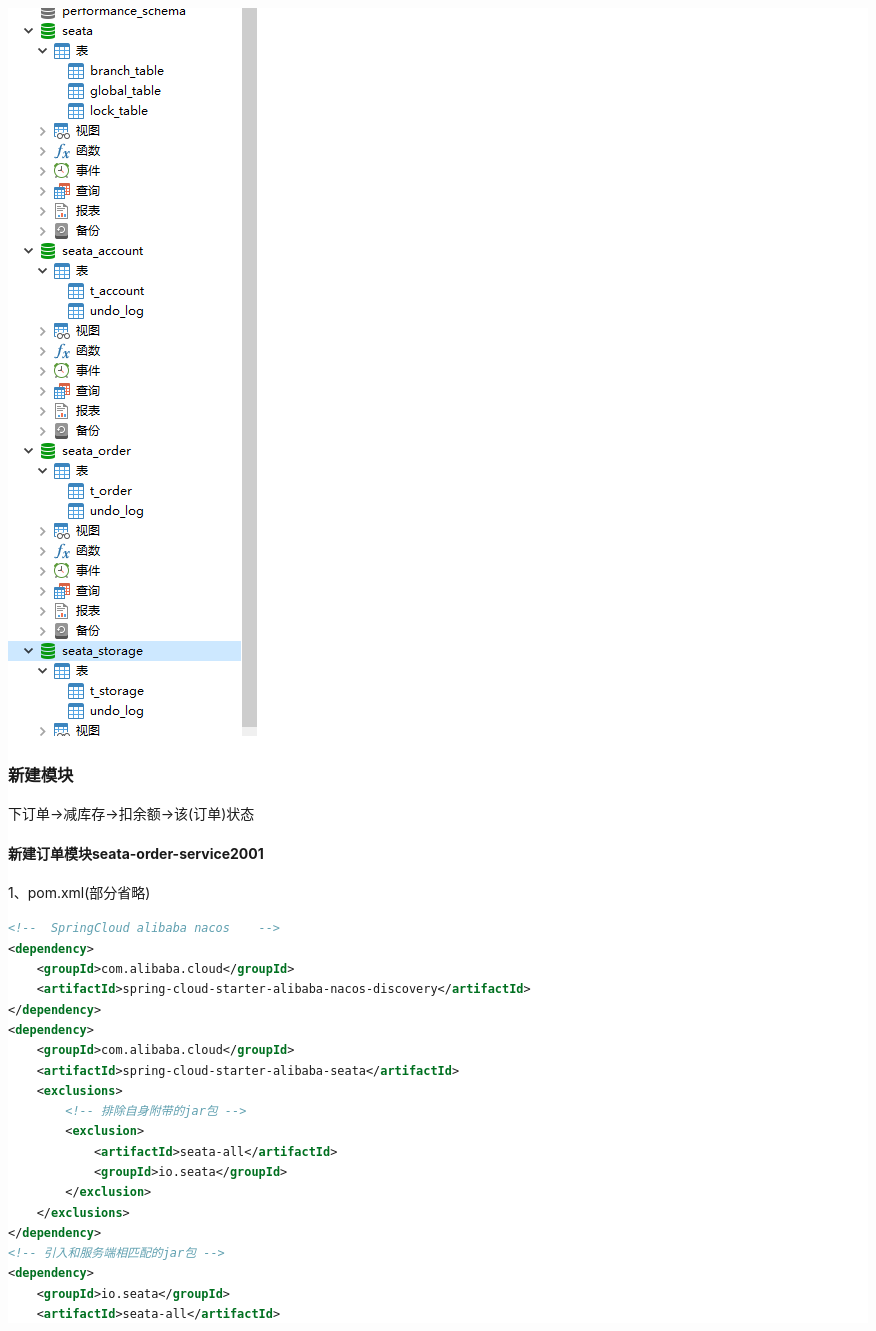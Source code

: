 ![table](img/table.png)  
### 新建模块
下订单->减库存->扣余额->该(订单)状态  
#### 新建订单模块seata-order-service2001
1、pom.xml(部分省略)  
```xml
<!--  SpringCloud alibaba nacos    -->
<dependency>
    <groupId>com.alibaba.cloud</groupId>
    <artifactId>spring-cloud-starter-alibaba-nacos-discovery</artifactId>
</dependency>
<dependency>
    <groupId>com.alibaba.cloud</groupId>
    <artifactId>spring-cloud-starter-alibaba-seata</artifactId>
    <exclusions>
        <!-- 排除自身附带的jar包 -->
        <exclusion>
            <artifactId>seata-all</artifactId>
            <groupId>io.seata</groupId>
        </exclusion>
    </exclusions>
</dependency>
<!-- 引入和服务端相匹配的jar包 -->
<dependency>
    <groupId>io.seata</groupId>
    <artifactId>seata-all</artifactId>
```